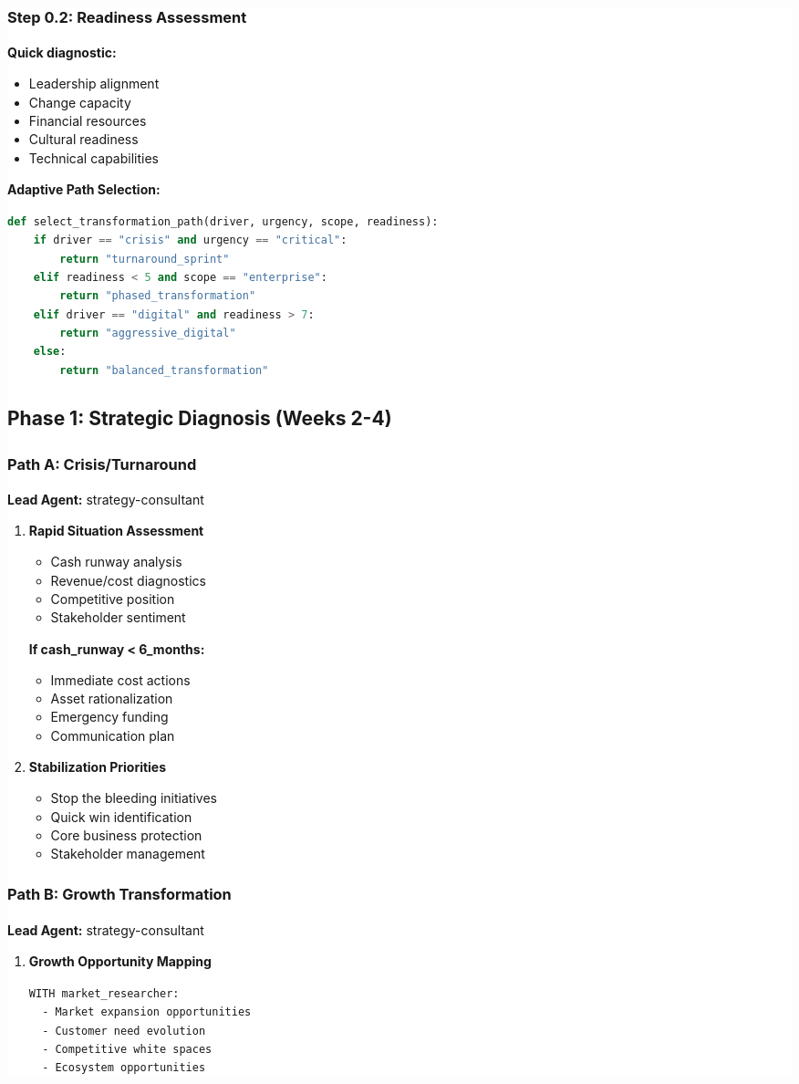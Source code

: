 ### Step 0.2: Readiness Assessment
**Quick diagnostic:**
- Leadership alignment
- Change capacity
- Financial resources
- Cultural readiness
- Technical capabilities

**Adaptive Path Selection:**
```python
def select_transformation_path(driver, urgency, scope, readiness):
    if driver == "crisis" and urgency == "critical":
        return "turnaround_sprint"
    elif readiness < 5 and scope == "enterprise":
        return "phased_transformation"
    elif driver == "digital" and readiness > 7:
        return "aggressive_digital"
    else:
        return "balanced_transformation"
```

## Phase 1: Strategic Diagnosis (Weeks 2-4)

### Path A: Crisis/Turnaround
**Lead Agent:** strategy-consultant

1. **Rapid Situation Assessment**
   - Cash runway analysis
   - Revenue/cost diagnostics
   - Competitive position
   - Stakeholder sentiment
   
   **If cash_runway < 6_months:**
   - Immediate cost actions
   - Asset rationalization
   - Emergency funding
   - Communication plan

2. **Stabilization Priorities**
   - Stop the bleeding initiatives
   - Quick win identification
   - Core business protection
   - Stakeholder management

### Path B: Growth Transformation
**Lead Agent:** strategy-consultant

1. **Growth Opportunity Mapping**
   ```
   WITH market_researcher:
     - Market expansion opportunities
     - Customer need evolution
     - Competitive white spaces
     - Ecosystem opportunities
   ```
